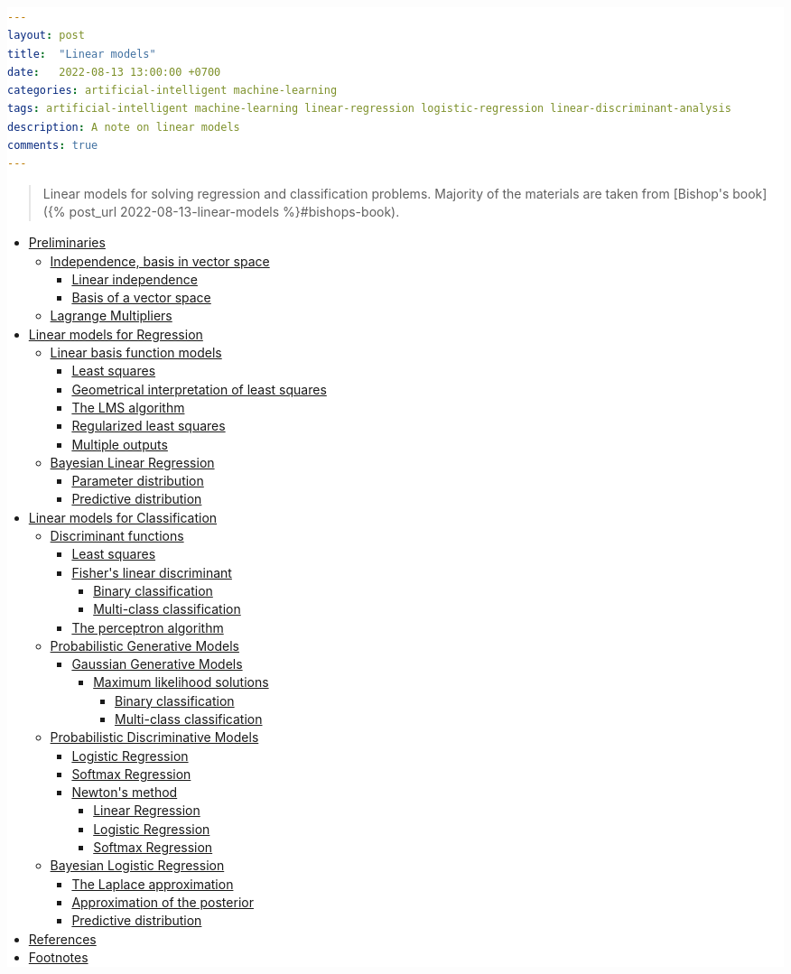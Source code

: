```yaml
---
layout: post
title:  "Linear models"
date:   2022-08-13 13:00:00 +0700
categories: artificial-intelligent machine-learning
tags: artificial-intelligent machine-learning linear-regression logistic-regression linear-discriminant-analysis
description: A note on linear models
comments: true
---
```

> Linear models for solving regression and classification problems. Majority of the materials are taken from [Bishop's book]({% post_url 2022-08-13-linear-models %}#bishops-book).


- [Preliminaries](#preliminaries)
	- [Independence, basis in vector space](#ind-basis)
		- [Linear independence](#lin-ind)
		- [Basis of a vector space](#basis)
	- [Lagrange Multipliers](#lagrange-mult)
- [Linear models for Regression](#lin-models-reg)
	- [Linear basis function models](#lin-basis-func-models)
		- [Least squares](#least-squares-reg)
		- [Geometrical interpretation of least squares](#geo-least-squares)
		- [The LMS algorithm](#lms)
		- [Regularized least squares](#reg-least-squares)
		- [Multiple outputs](#mult-outputs)
	- [Bayesian Linear Regression](#bayes-lin-reg)
		- [Parameter distribution](#param-dist)
		- [Predictive distribution](#pred-dist-reg)
- [Linear models for Classification](#lin-models-reg)
	- [Discriminant functions](#disc-funcs)
		- [Least squares](#least-squares-clf)
		- [Fisher's linear discriminant](#fisher-ld)
			- [Binary classification](#fisher-ld-bin-clf)
			- [Multi-class classification](#fisher-ld-clf)
		- [The perceptron algorithm](#perceptron)
	- [Probabilistic Generative Models](#prob-gen-models)
		- [Gaussian Generative Models](#gauss-gen-models)
			- [Maximum likelihood solutions](#max-likelihood-sols)
				- [Binary classification](#ggm-bin-clf)
				- [Multi-class classification](#ggm-clf)
	- [Probabilistic Discriminative Models](#prob-disc-models)
		- [Logistic Regression](#log-reg)
		- [Softmax Regression](#softmax-reg)
		- [Newton's method](#newtons-method)
			- [Linear Regression](#nm-lin-reg)
			- [Logistic Regression](#nm-log-reg)
			- [Softmax Regression](#nm-softmax-reg)
	- [Bayesian Logistic Regression](#bayes-log-reg)
		- [The Laplace approximation](#laplace-approx)
		- [Approximation of the posterior](#approx-posterior)
		- [Predictive distribution](#pred-dist-clf)
- [References](#references)
- [Footnotes](#footnotes)
